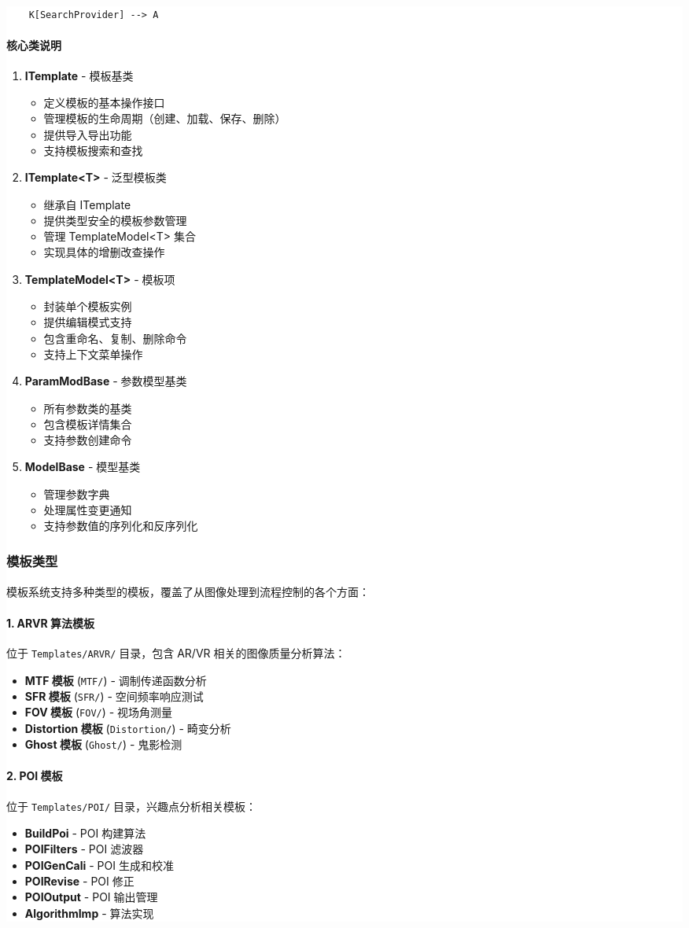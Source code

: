 ```mermaid
    K[SearchProvider] --> A
```

#### 核心类说明

1. **ITemplate** - 模板基类
   - 定义模板的基本操作接口
   - 管理模板的生命周期（创建、加载、保存、删除）
   - 提供导入导出功能
   - 支持模板搜索和查找

2. **ITemplate\<T\>** - 泛型模板类
   - 继承自 ITemplate
   - 提供类型安全的模板参数管理
   - 管理 TemplateModel\<T\> 集合
   - 实现具体的增删改查操作

3. **TemplateModel\<T\>** - 模板项
   - 封装单个模板实例
   - 提供编辑模式支持
   - 包含重命名、复制、删除命令
   - 支持上下文菜单操作

4. **ParamModBase** - 参数模型基类
   - 所有参数类的基类
   - 包含模板详情集合
   - 支持参数创建命令

5. **ModelBase** - 模型基类
   - 管理参数字典
   - 处理属性变更通知
   - 支持参数值的序列化和反序列化

### 模板类型

模板系统支持多种类型的模板，覆盖了从图像处理到流程控制的各个方面：

#### 1. ARVR 算法模板
位于 `Templates/ARVR/` 目录，包含 AR/VR 相关的图像质量分析算法：

- **MTF 模板** (`MTF/`) - 调制传递函数分析
- **SFR 模板** (`SFR/`) - 空间频率响应测试
- **FOV 模板** (`FOV/`) - 视场角测量
- **Distortion 模板** (`Distortion/`) - 畸变分析
- **Ghost 模板** (`Ghost/`) - 鬼影检测

#### 2. POI 模板
位于 `Templates/POI/` 目录，兴趣点分析相关模板：

- **BuildPoi** - POI 构建算法
- **POIFilters** - POI 滤波器
- **POIGenCali** - POI 生成和校准
- **POIRevise** - POI 修正
- **POIOutput** - POI 输出管理
- **AlgorithmImp** - 算法实现
